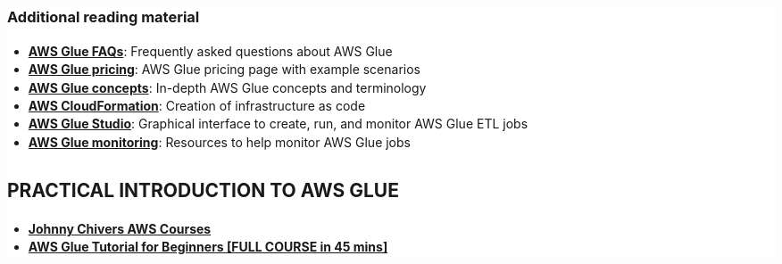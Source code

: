 
### Additional reading material
- [**AWS Glue FAQs**](https://aws.amazon.com/glue/faqs/): Frequently asked questions about AWS Glue
- [**AWS Glue pricing**](https://aws.amazon.com/glue/pricing/): AWS Glue pricing page with example scenarios
- [**AWS Glue concepts**](https://docs.aws.amazon.com/glue/latest/dg/components-key-concepts.html): In-depth AWS Glue concepts and terminology
- [**AWS CloudFormation**](https://aws.amazon.com/cloudformation/): Creation of infrastructure as code
- [**AWS Glue Studio**](https://docs.aws.amazon.com/glue/latest/ug/what-is-glue-studio.html): Graphical interface to create, run, and monitor AWS Glue ETL jobs
- [**AWS Glue monitoring**](https://docs.aws.amazon.com/glue/latest/dg/monitor-glue.html): Resources to help monitor AWS Glue jobs


## PRACTICAL INTRODUCTION TO AWS GLUE
- [**Johnny Chivers AWS Courses**](https://www.johnnychivers.co.uk/courses)
- [**AWS Glue Tutorial for Beginners [FULL COURSE in 45 mins]**](https://www.youtube.com/watch?v=dQnRP6X8QAU)